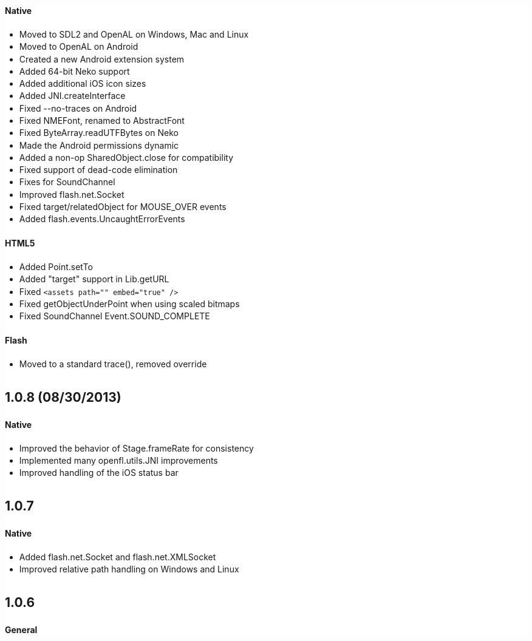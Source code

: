 #### Native

* Moved to SDL2 and OpenAL on Windows, Mac and Linux
* Moved to OpenAL on Android
* Created a new Android extension system
* Added 64-bit Neko support
* Added additional iOS icon sizes
* Added JNI.createInterface
* Fixed --no-traces on Android
* Fixed NMEFont, renamed to AbstractFont
* Fixed ByteArray.readUTFBytes on Neko
* Made the Android permissions dynamic
* Added a non-op SharedObject.close for compatibility
* Fixed support of dead-code elimination
* Fixes for SoundChannel
* Improved flash.net.Socket
* Fixed target/relatedObject for MOUSE_OVER events
* Added flash.events.UncaughtErrorEvents

#### HTML5

* Added Point.setTo
* Added "target" support in Lib.getURL
* Fixed `<assets path="" embed="true" />`
* Fixed getObjectUnderPoint when using scaled bitmaps
* Fixed SoundChannel Event.SOUND_COMPLETE

#### Flash

* Moved to a standard trace(), removed override


1.0.8 (08/30/2013)
------------------

#### Native

* Improved the behavior of Stage.frameRate for consistency
* Implemented many openfl.utils.JNI improvements
* Improved handling of the iOS status bar


1.0.7
-----

#### Native

* Added flash.net.Socket and flash.net.XMLSocket
* Improved relative path handling on Windows and Linux


1.0.6
-----

#### General
